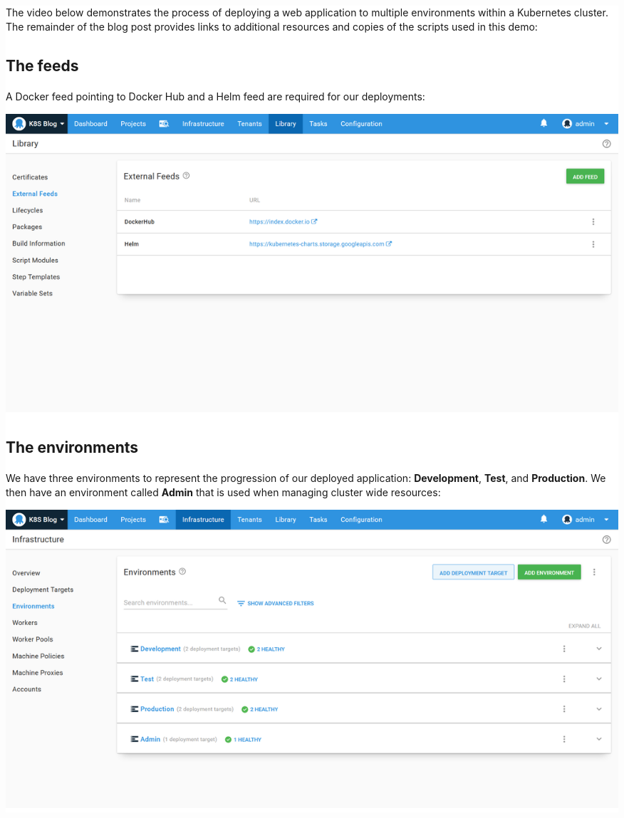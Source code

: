 The video below demonstrates the process of deploying a web application to multiple environments within a Kubernetes cluster. The remainder of the blog post provides links to additional resources and copies of the scripts used in this demo:

<iframe width="1280" height="720" src="https://www.youtube.com/embed/WexwK4ro9Bs" frameborder="0" allow="accelerometer; autoplay; encrypted-media; gyroscope; picture-in-picture" allowfullscreen></iframe>

## The feeds

A Docker feed pointing to Docker Hub and a Helm feed are required for our deployments:

![](feeds.png "width=500")

## The environments

We have three environments to represent the progression of our deployed application: **Development**, **Test**, and **Production**. We then have an environment called **Admin** that is used when managing cluster wide resources:

![](environments.png "width=500")
